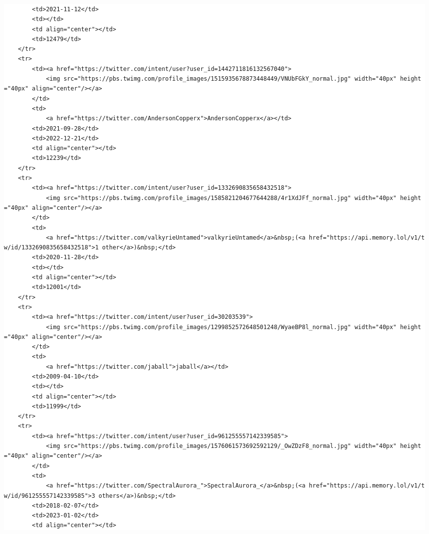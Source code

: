             <td>2021-11-12</td>
            <td></td>
            <td align="center"></td>
            <td>12479</td>
        </tr>
        <tr>
            <td><a href="https://twitter.com/intent/user?user_id=1442711816132567040">
                <img src="https://pbs.twimg.com/profile_images/1515935678873448449/VNUbFGkY_normal.jpg" width="40px" height="40px" align="center"/></a>
            </td>
            <td>
                <a href="https://twitter.com/AndersonCopperx">AndersonCopperx</a></td>
            <td>2021-09-28</td>
            <td>2022-12-21</td>
            <td align="center"></td>
            <td>12239</td>
        </tr>
        <tr>
            <td><a href="https://twitter.com/intent/user?user_id=1332690835658432518">
                <img src="https://pbs.twimg.com/profile_images/1585821204677644288/4r1XdJFf_normal.jpg" width="40px" height="40px" align="center"/></a>
            </td>
            <td>
                <a href="https://twitter.com/valkyrieUntamed">valkyrieUntamed</a>&nbsp;(<a href="https://api.memory.lol/v1/tw/id/1332690835658432518">1 other</a>)&nbsp;</td>
            <td>2020-11-28</td>
            <td></td>
            <td align="center"></td>
            <td>12001</td>
        </tr>
        <tr>
            <td><a href="https://twitter.com/intent/user?user_id=30203539">
                <img src="https://pbs.twimg.com/profile_images/1299852572648501248/WyaeBP8l_normal.jpg" width="40px" height="40px" align="center"/></a>
            </td>
            <td>
                <a href="https://twitter.com/jaball">jaball</a></td>
            <td>2009-04-10</td>
            <td></td>
            <td align="center"></td>
            <td>11999</td>
        </tr>
        <tr>
            <td><a href="https://twitter.com/intent/user?user_id=961255557142339585">
                <img src="https://pbs.twimg.com/profile_images/1576061573692592129/_OwZDzF8_normal.jpg" width="40px" height="40px" align="center"/></a>
            </td>
            <td>
                <a href="https://twitter.com/SpectralAurora_">SpectralAurora_</a>&nbsp;(<a href="https://api.memory.lol/v1/tw/id/961255557142339585">3 others</a>)&nbsp;</td>
            <td>2018-02-07</td>
            <td>2023-01-02</td>
            <td align="center"></td>
